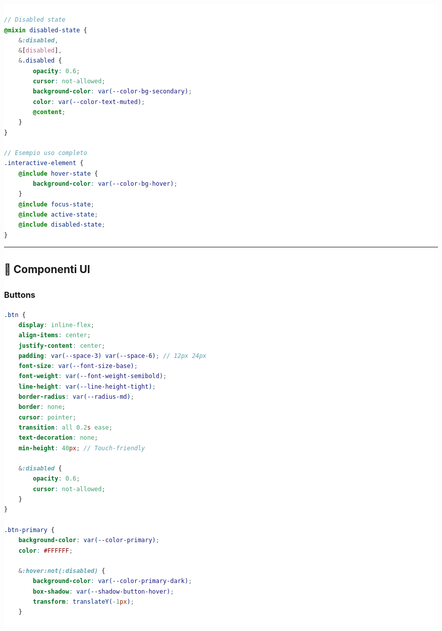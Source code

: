 ```scss

// Disabled state
@mixin disabled-state {
    &:disabled,
    &[disabled],
    &.disabled {
        opacity: 0.6;
        cursor: not-allowed;
        background-color: var(--color-bg-secondary);
        color: var(--color-text-muted);
        @content;
    }
}

// Esempio uso completo
.interactive-element {
    @include hover-state {
        background-color: var(--color-bg-hover);
    }
    @include focus-state;
    @include active-state;
    @include disabled-state;
}
```

---

## 🧩 Componenti UI

### Buttons

```scss
.btn {
    display: inline-flex;
    align-items: center;
    justify-content: center;
    padding: var(--space-3) var(--space-6); // 12px 24px
    font-size: var(--font-size-base);
    font-weight: var(--font-weight-semibold);
    line-height: var(--line-height-tight);
    border-radius: var(--radius-md);
    border: none;
    cursor: pointer;
    transition: all 0.2s ease;
    text-decoration: none;
    min-height: 40px; // Touch-friendly
    
    &:disabled {
        opacity: 0.6;
        cursor: not-allowed;
    }
}

.btn-primary {
    background-color: var(--color-primary);
    color: #FFFFFF;
    
    &:hover:not(:disabled) {
        background-color: var(--color-primary-dark);
        box-shadow: var(--shadow-button-hover);
        transform: translateY(-1px);
    }
    
```
